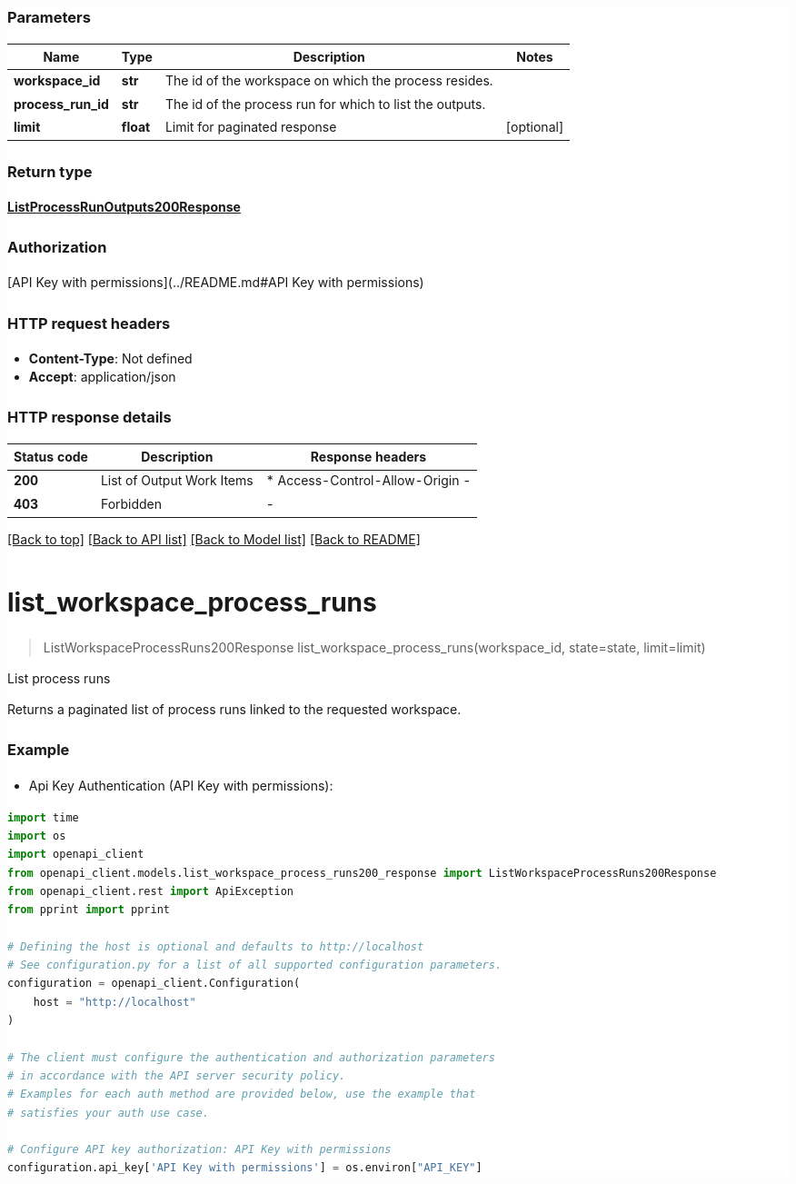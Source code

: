 ### Parameters

Name | Type | Description  | Notes
------------- | ------------- | ------------- | -------------
 **workspace_id** | **str**| The id of the workspace on which the process resides. | 
 **process_run_id** | **str**| The id of the process run for which to list the outputs. | 
 **limit** | **float**| Limit for paginated response | [optional] 

### Return type

[**ListProcessRunOutputs200Response**](ListProcessRunOutputs200Response.md)

### Authorization

[API Key with permissions](../README.md#API Key with permissions)

### HTTP request headers

 - **Content-Type**: Not defined
 - **Accept**: application/json

### HTTP response details
| Status code | Description | Response headers |
|-------------|-------------|------------------|
**200** | List of Output Work Items |  * Access-Control-Allow-Origin -  <br>  |
**403** | Forbidden |  -  |

[[Back to top]](#) [[Back to API list]](../README.md#documentation-for-api-endpoints) [[Back to Model list]](../README.md#documentation-for-models) [[Back to README]](../README.md)

# **list_workspace_process_runs**
> ListWorkspaceProcessRuns200Response list_workspace_process_runs(workspace_id, state=state, limit=limit)

List process runs

Returns a paginated list of process runs linked to the requested workspace.

### Example

* Api Key Authentication (API Key with permissions):
```python
import time
import os
import openapi_client
from openapi_client.models.list_workspace_process_runs200_response import ListWorkspaceProcessRuns200Response
from openapi_client.rest import ApiException
from pprint import pprint

# Defining the host is optional and defaults to http://localhost
# See configuration.py for a list of all supported configuration parameters.
configuration = openapi_client.Configuration(
    host = "http://localhost"
)

# The client must configure the authentication and authorization parameters
# in accordance with the API server security policy.
# Examples for each auth method are provided below, use the example that
# satisfies your auth use case.

# Configure API key authorization: API Key with permissions
configuration.api_key['API Key with permissions'] = os.environ["API_KEY"]

```